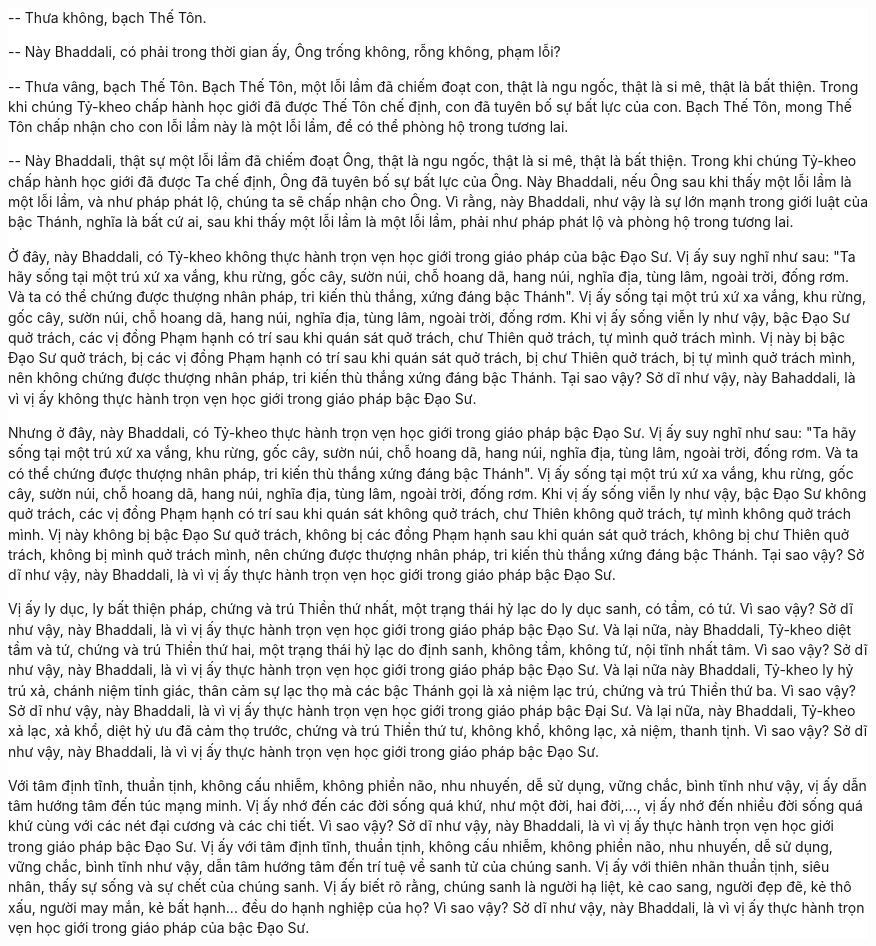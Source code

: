 -- Thưa không, bạch Thế Tôn.

-- Này Bhaddali, có phải trong thời gian ấy, Ông trống không, rỗng không, phạm lỗi?

-- Thưa vâng, bạch Thế Tôn. Bạch Thế Tôn, một lỗi lầm đã chiếm đoạt con, thật là ngu ngốc, thật là si mê, thật là bất thiện. Trong khi chúng Tỷ-kheo chấp hành học giới đã được Thế Tôn chế định, con đã tuyên bố sự bất lực của con. Bạch Thế Tôn, mong Thế Tôn chấp nhận cho con lỗi lầm này là một lỗi lầm, để có thể phòng hộ trong tương lai.

-- Này Bhaddali, thật sự một lỗi lầm đã chiếm đoạt Ông, thật là ngu ngốc, thật là si mê, thật là bất thiện. Trong khi chúng Tỷ-kheo chấp hành học giới đã được Ta chế định, Ông đã tuyên bố sự bất lực của Ông. Này Bhaddali, nếu Ông sau khi thấy một lỗi lầm là một lỗi lầm, và như pháp phát lộ, chúng ta sẽ chấp nhận cho Ông. Vì rằng, này Bhaddali, như vậy là sự lớn mạnh trong giới luật của bậc Thánh, nghĩa là bất cứ ai, sau khi thấy một lỗi lầm là một lỗi lầm, phải như pháp phát lộ và phòng hộ trong tương lai.

Ở đây, này Bhaddali, có Tỷ-kheo không thực hành trọn vẹn học giới trong giáo pháp của bậc Ðạo Sư. Vị ấy suy nghĩ như sau: "Ta hãy sống tại một trú xứ xa vắng, khu rừng, gốc cây, sườn núi, chỗ hoang dã, hang núi, nghĩa địa, tùng lâm, ngoài trời, đống rơm. Và ta có thể chứng được thượng nhân pháp, tri kiến thù thắng, xứng đáng bậc Thánh". Vị ấy sống tại một trú xứ xa vắng, khu rừng, gốc cây, sườn núi, chỗ hoang dã, hang núi, nghĩa địa, tùng lâm, ngoài trời, đống rơm. Khi vị ấy sống viễn ly như vậy, bậc Ðạo Sư quở trách, các vị đồng Phạm hạnh có trí sau khi quán sát quở trách, chư Thiên quở trách, tự mình quở trách mình. Vị này bị bậc Ðạo Sư quở trách, bị các vị đồng Phạm hạnh có trí sau khi quán sát quở trách, bị chư Thiên quở trách, bị tự mình quở trách mình, nên không chứng được thượng nhân pháp, tri kiến thù thắng xứng đáng bậc Thánh. Tại sao vậy? Sở dĩ như vậy, này Bahaddali, là vì vị ấy không thực hành trọn vẹn học giới trong giáo pháp bậc Ðạo Sư.

Nhưng ở đây, này Bhaddali, có Tỷ-kheo thực hành trọn vẹn học giới trong giáo pháp bậc Ðạo Sư. Vị ấy suy nghĩ như sau: "Ta hãy sống tại một trú xứ xa vắng, khu rừng, gốc cây, sườn núi, chỗ hoang dã, hang núi, nghĩa địa, tùng lâm, ngoài trời, đống rơm. Và ta có thể chứng được thượng nhân pháp, tri kiến thù thắng xứng đáng bậc Thánh". Vị ấy sống tại một trú xứ xa vắng, khu rừng, gốc cây, sườn núi, chỗ hoang dã, hang núi, nghĩa địa, tùng lâm, ngoài trời, đống rơm. Khi vị ấy sống viễn ly như vậy, bậc Ðạo Sư không quở trách, các vị đồng Phạm hạnh có trí sau khi quán sát không quở trách, chư Thiên không quở trách, tự mình không quở trách mình. Vị này không bị bậc Ðạo Sư quở trách, không bị các đồng Phạm hạnh sau khi quán sát quở trách, không bị chư Thiên quở trách, không bị mình quở trách mình, nên chứng được thượng nhân pháp, tri kiến thù thắng xứng đáng bậc Thánh. Tại sao vậy? Sở dĩ như vậy, này Bhaddali, là vì vị ấy thực hành trọn vẹn học giới trong giáo pháp bậc Ðạo Sư.

Vị ấy ly dục, ly bất thiện pháp, chứng và trú Thiền thứ nhất, một trạng thái hỷ lạc do ly dục sanh, có tầm, có tứ. Vì sao vậy? Sở dĩ như vậy, này Bhaddali, là vì vị ấy thực hành trọn vẹn học giới trong giáo pháp bậc Ðạo Sư. Và lại nữa, này Bhaddali, Tỷ-kheo diệt tầm và tứ, chứng và trú Thiền thứ hai, một trạng thái hỷ lạc do định sanh, không tầm, không tứ, nội tĩnh nhất tâm. Vì sao vậy? Sở dĩ như vậy, này Bhaddali, là vì vị ấy thực hành trọn vẹn học giới trong giáo pháp bậc Ðạo Sư. Và lại nữa này Bhaddali, Tỷ-kheo ly hỷ trú xả, chánh niệm tỉnh giác, thân cảm sự lạc thọ mà các bậc Thánh gọi là xả niệm lạc trú, chứng và trú Thiền thứ ba. Vì sao vậy? Sở dĩ như vậy, này Bhaddali, là vì vị ấy thực hành trọn vẹn học giới trong giáo pháp bậc Ðại Sư. Và lại nữa, này Bhaddali, Tỷ-kheo xả lạc, xả khổ, diệt hỷ ưu đã cảm thọ trước, chứng và trú Thiền thứ tư, không khổ, không lạc, xả niệm, thanh tịnh. Vì sao vậy? Sở dĩ như vậy, này Bhaddali, là vì vị ấy thực hành trọn vẹn học giới trong giáo pháp bậc Ðạo Sư.

Với tâm định tĩnh, thuần tịnh, không cấu nhiễm, không phiền não, nhu nhuyến, dễ sử dụng, vững chắc, bình tĩnh như vậy, vị ấy dẫn tâm hướng tâm đến túc mạng minh. Vị ấy nhớ đến các đời sống quá khứ, như một đời, hai đời,..., vị ấy nhớ đến nhiều đời sống quá khứ cùng với các nét đại cương và các chi tiết. Vì sao vậy? Sở dĩ như vậy, này Bhaddali, là vì vị ấy thực hành trọn vẹn học giới trong giáo pháp bậc Ðạo Sư. Vị ấy với tâm định tĩnh, thuần tịnh, không cấu nhiễm, không phiền não, nhu nhuyến, dễ sử dụng, vững chắc, bình tĩnh như vậy, dẫn tâm hướng tâm đến trí tuệ về sanh tử của chúng sanh. Vị ấy với thiên nhãn thuần tịnh, siêu nhân, thấy sự sống và sự chết của chúng sanh. Vị ấy biết rõ rằng, chúng sanh là người hạ liệt, kẻ cao sang, người đẹp đẽ, kẻ thô xấu, người may mắn, kẻ bất hạnh... đều do hạnh nghiệp của họ? Vì sao vậy? Sở dĩ như vậy, này Bhaddali, là vì vị ấy thực hành trọn vẹn học giới trong giáo pháp của bậc Ðạo Sư.
